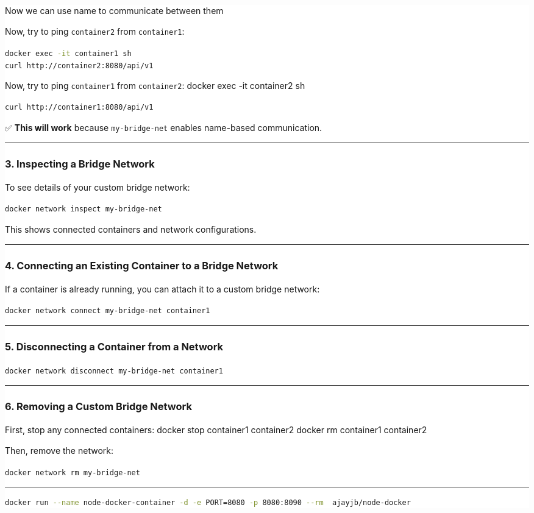 Now we can use name to communicate between them

Now, try to ping `container2` from `container1`:

```sh
docker exec -it container1 sh
curl http://container2:8080/api/v1
```

Now, try to ping `container1` from `container2`:
docker exec -it container2 sh
```sh
curl http://container1:8080/api/v1
```

✅ **This will work** because `my-bridge-net` enables name-based communication.

---

### 3. Inspecting a Bridge Network
To see details of your custom bridge network:
```sh
docker network inspect my-bridge-net
```

This shows connected containers and network configurations.

---

### 4. Connecting an Existing Container to a Bridge Network
If a container is already running, you can attach it to a custom bridge network:
```sh
docker network connect my-bridge-net container1
```

---

### 5. Disconnecting a Container from a Network
```sh
docker network disconnect my-bridge-net container1
```

---

### 6. Removing a Custom Bridge Network
First, stop any connected containers:
docker stop container1 container2
docker rm container1 container2

Then, remove the network:
```sh
docker network rm my-bridge-net
```

---

```sh
docker run --name node-docker-container -d -e PORT=8080 -p 8080:8090 --rm  ajayjb/node-docker
```
